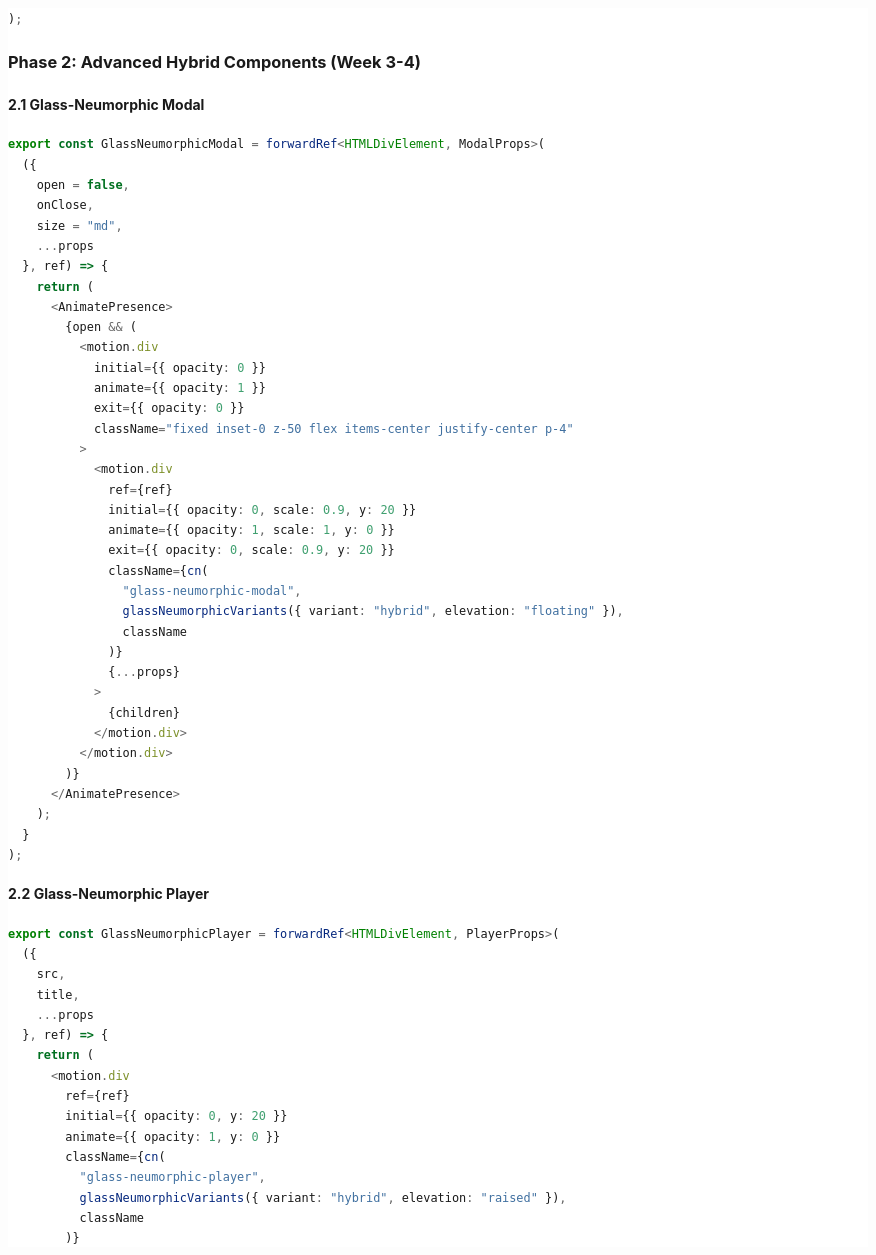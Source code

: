 ```typescript
);
```

### **Phase 2: Advanced Hybrid Components (Week 3-4)**

#### **2.1 Glass-Neumorphic Modal**
```typescript
export const GlassNeumorphicModal = forwardRef<HTMLDivElement, ModalProps>(
  ({ 
    open = false,
    onClose,
    size = "md",
    ...props 
  }, ref) => {
    return (
      <AnimatePresence>
        {open && (
          <motion.div
            initial={{ opacity: 0 }}
            animate={{ opacity: 1 }}
            exit={{ opacity: 0 }}
            className="fixed inset-0 z-50 flex items-center justify-center p-4"
          >
            <motion.div
              ref={ref}
              initial={{ opacity: 0, scale: 0.9, y: 20 }}
              animate={{ opacity: 1, scale: 1, y: 0 }}
              exit={{ opacity: 0, scale: 0.9, y: 20 }}
              className={cn(
                "glass-neumorphic-modal",
                glassNeumorphicVariants({ variant: "hybrid", elevation: "floating" }),
                className
              )}
              {...props}
            >
              {children}
            </motion.div>
          </motion.div>
        )}
      </AnimatePresence>
    );
  }
);
```

#### **2.2 Glass-Neumorphic Player**
```typescript
export const GlassNeumorphicPlayer = forwardRef<HTMLDivElement, PlayerProps>(
  ({ 
    src,
    title,
    ...props 
  }, ref) => {
    return (
      <motion.div
        ref={ref}
        initial={{ opacity: 0, y: 20 }}
        animate={{ opacity: 1, y: 0 }}
        className={cn(
          "glass-neumorphic-player",
          glassNeumorphicVariants({ variant: "hybrid", elevation: "raised" }),
          className
        )}
```